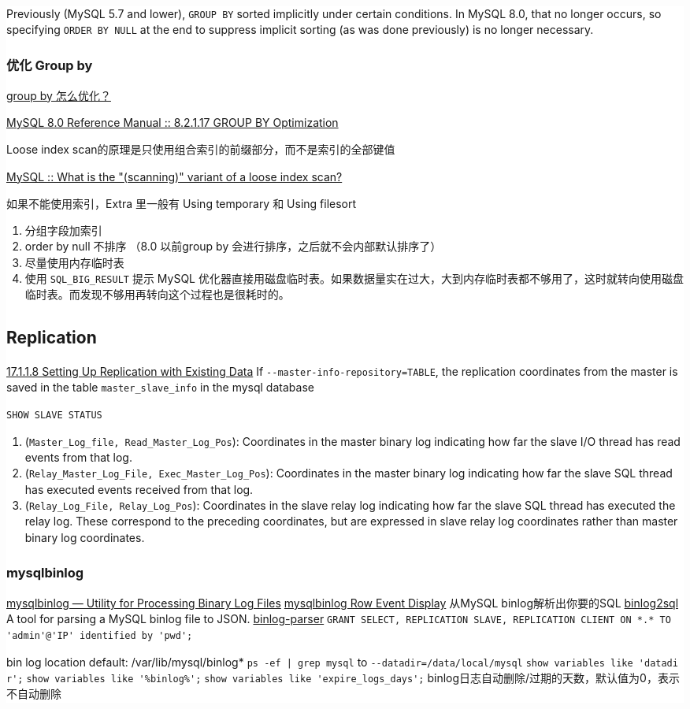 Previously (MySQL 5.7 and lower), `GROUP BY` sorted implicitly under certain conditions. In MySQL 8.0, that no longer occurs, so specifying `ORDER BY NULL` at the end to suppress implicit sorting (as was done previously) is no longer necessary.

### 优化 Group by

[group by 怎么优化？](https://mp.weixin.qq.com/s/igGKepCsf-SUKChco4P6Lw)

[MySQL 8.0 Reference Manual :: 8.2.1.17 GROUP BY Optimization](https://dev.mysql.com/doc/refman/8.0/en/group-by-optimization.html)

Loose index scan的原理是只使用组合索引的前缀部分，而不是索引的全部键值

[MySQL :: What is the "(scanning)" variant of a loose index scan?](https://dev.mysql.com/blog-archive/what-is-the-scanning-variant-of-a-loose-index-scan/)

如果不能使用索引，Extra 里一般有 Using temporary 和 Using filesort

1. 分组字段加索引
2. order by null 不排序 （8.0 以前group by 会进行排序，之后就不会内部默认排序了）
3. 尽量使用内存临时表
4. 使用 `SQL_BIG_RESULT` 提示 MySQL 优化器直接用磁盘临时表。如果数据量实在过大，大到内存临时表都不够用了，这时就转向使用磁盘临时表。而发现不够用再转向这个过程也是很耗时的。

## Replication

[17.1.1.8 Setting Up Replication with Existing Data](https://dev.mysql.com/doc/refman/5.6/en/replication-howto-existingdata.html)
If `--master-info-repository=TABLE`, the replication coordinates from the master is saved in the table `master_slave_info` in the mysql database

`SHOW SLAVE STATUS`

1. (`Master_Log_file, Read_Master_Log_Pos`): Coordinates in the master binary log indicating how far the slave I/O thread has read events from that log.
2. (`Relay_Master_Log_File, Exec_Master_Log_Pos`): Coordinates in the master binary log indicating how far the slave SQL thread has executed events received from that log.
3. (`Relay_Log_File, Relay_Log_Pos`): Coordinates in the slave relay log indicating how far the slave SQL thread has executed the relay log. These correspond to the preceding coordinates, but are expressed in slave relay log coordinates rather than master binary log coordinates.

### mysqlbinlog

[mysqlbinlog — Utility for Processing Binary Log Files](https://dev.mysql.com/doc/refman/5.7/en/mysqlbinlog.html)
[mysqlbinlog Row Event Display](https://dev.mysql.com/doc/refman/5.7/en/mysqlbinlog-row-events.html)
从MySQL binlog解析出你要的SQL [binlog2sql](https://github.com/danfengcao/binlog2sql)
A tool for parsing a MySQL binlog file to JSON. [binlog-parser](https://github.com/zalora/binlog-parser)
`GRANT SELECT, REPLICATION SLAVE, REPLICATION CLIENT ON *.* TO 'admin'@'IP' identified by 'pwd';`

bin log location default: /var/lib/mysql/binlog*
`ps -ef | grep mysql` to `--datadir=/data/local/mysql`
`show variables like 'datadir';`
`show variables like '%binlog%';`
`show variables like 'expire_logs_days';` binlog日志自动删除/过期的天数，默认值为0，表示不自动删除
